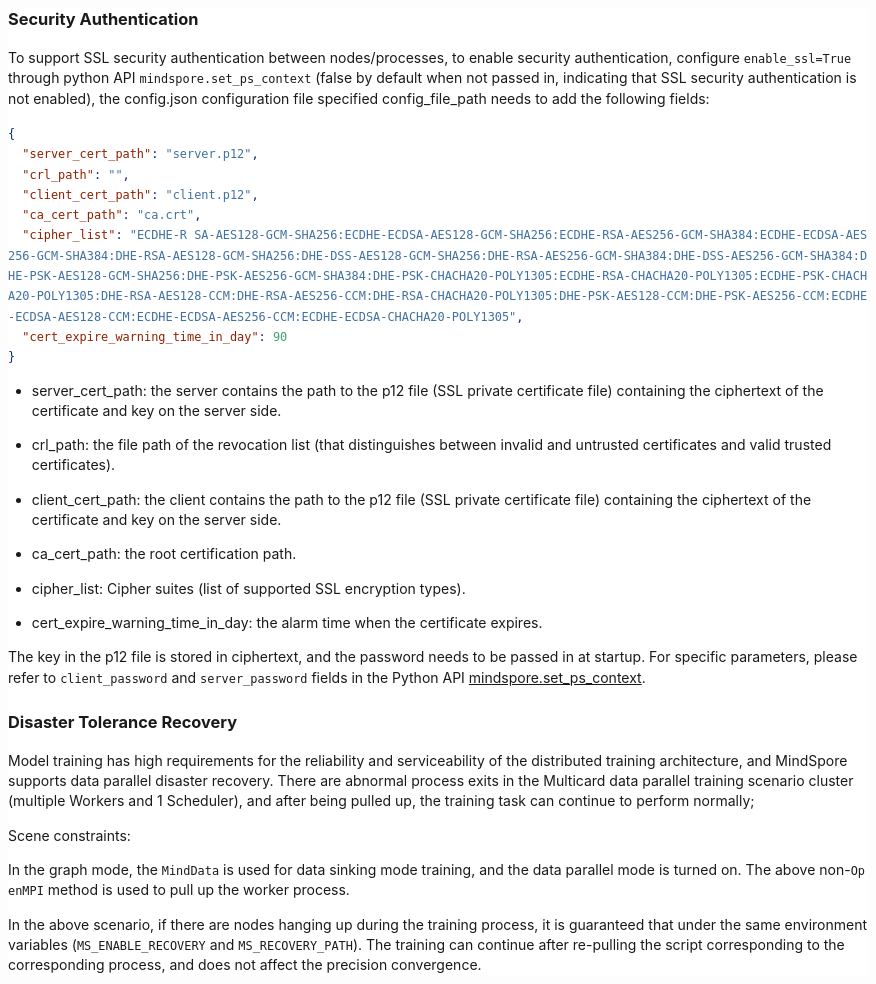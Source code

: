 ### Security Authentication

To support SSL security authentication between nodes/processes, to enable security authentication, configure `enable_ssl=True` through python API `mindspore.set_ps_context` (false by default when not passed in, indicating that SSL security authentication is not enabled), the config.json configuration file specified config_file_path  needs to add the following fields:

```json
{
  "server_cert_path": "server.p12",
  "crl_path": "",
  "client_cert_path": "client.p12",
  "ca_cert_path": "ca.crt",
  "cipher_list": "ECDHE-R SA-AES128-GCM-SHA256:ECDHE-ECDSA-AES128-GCM-SHA256:ECDHE-RSA-AES256-GCM-SHA384:ECDHE-ECDSA-AES256-GCM-SHA384:DHE-RSA-AES128-GCM-SHA256:DHE-DSS-AES128-GCM-SHA256:DHE-RSA-AES256-GCM-SHA384:DHE-DSS-AES256-GCM-SHA384:DHE-PSK-AES128-GCM-SHA256:DHE-PSK-AES256-GCM-SHA384:DHE-PSK-CHACHA20-POLY1305:ECDHE-RSA-CHACHA20-POLY1305:ECDHE-PSK-CHACHA20-POLY1305:DHE-RSA-AES128-CCM:DHE-RSA-AES256-CCM:DHE-RSA-CHACHA20-POLY1305:DHE-PSK-AES128-CCM:DHE-PSK-AES256-CCM:ECDHE-ECDSA-AES128-CCM:ECDHE-ECDSA-AES256-CCM:ECDHE-ECDSA-CHACHA20-POLY1305",
  "cert_expire_warning_time_in_day": 90
}
```

- server_cert_path: the server contains the path to the p12 file (SSL private certificate file) containing the ciphertext of the certificate and key on the server side.

- crl_path: the file path of the revocation list (that distinguishes between invalid and untrusted certificates and valid trusted certificates).
- client_cert_path: the client contains the path to the p12 file (SSL private certificate file) containing the ciphertext of the certificate and key on the server side.
- ca_cert_path: the root certification path.
- cipher_list: Cipher suites (list of supported SSL encryption types).
- cert_expire_warning_time_in_day: the alarm time when the certificate expires.

The key in the p12 file is stored in ciphertext, and the password needs to be passed in at startup. For specific parameters, please refer to `client_password` and `server_password` fields in the Python API [mindspore.set_ps_context](https://www.mindspore.cn/docs/en/r2.0.0-alpha/api_python/mindspore/mindspore.set_ps_context.html#mindspore.set_ps_context).

### Disaster Tolerance Recovery

Model training has high requirements for the reliability and serviceability of the distributed training architecture, and MindSpore supports data parallel disaster recovery. There are abnormal process exits in the Multicard data parallel training scenario cluster (multiple Workers and 1 Scheduler), and after being pulled up, the training task can continue to perform normally;

Scene constraints:

In the graph mode, the `MindData` is used for data sinking mode training, and the data parallel mode is turned on. The above non-`OpenMPI` method is used to pull up the worker process.

In the above scenario, if there are nodes hanging up during the training process, it is guaranteed that under the same environment variables (`MS_ENABLE_RECOVERY` and `MS_RECOVERY_PATH`). The training can continue after re-pulling the script corresponding to the corresponding process, and does not affect the precision convergence.
